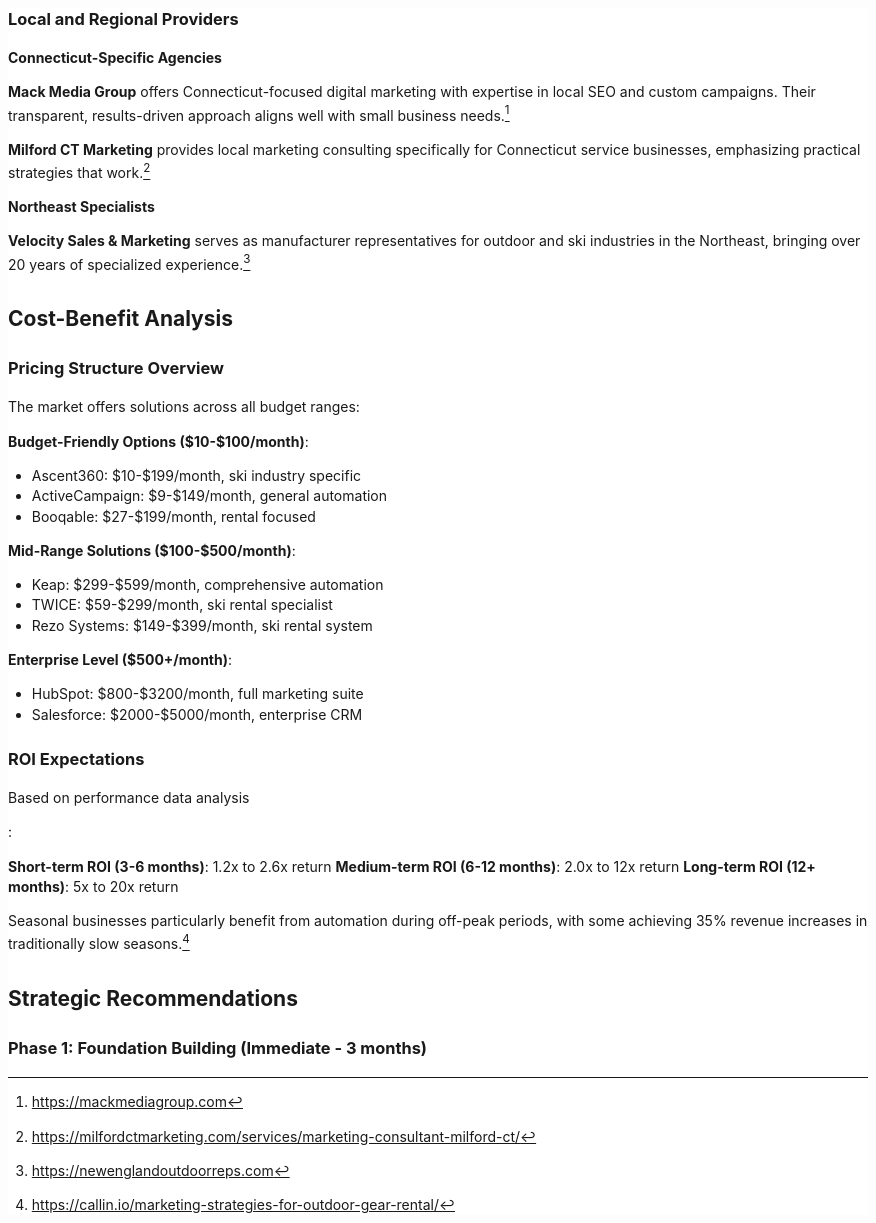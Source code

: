 
### Local and Regional Providers

**Connecticut-Specific Agencies**

**Mack Media Group** offers Connecticut-focused digital marketing with expertise in local SEO and custom campaigns. Their transparent, results-driven approach aligns well with small business needs.[^17]

**Milford CT Marketing** provides local marketing consulting specifically for Connecticut service businesses, emphasizing practical strategies that work.[^18]

**Northeast Specialists**

**Velocity Sales \& Marketing** serves as manufacturer representatives for outdoor and ski industries in the Northeast, bringing over 20 years of specialized experience.[^19]

## Cost-Benefit Analysis

### Pricing Structure Overview

The market offers solutions across all budget ranges:

**Budget-Friendly Options (\$10-\$100/month)**:

- Ascent360: \$10-\$199/month, ski industry specific
- ActiveCampaign: \$9-\$149/month, general automation
- Booqable: \$27-\$199/month, rental focused

**Mid-Range Solutions (\$100-\$500/month)**:

- Keap: \$299-\$599/month, comprehensive automation
- TWICE: \$59-\$299/month, ski rental specialist
- Rezo Systems: \$149-\$399/month, ski rental system

**Enterprise Level (\$500+/month)**:

- HubSpot: \$800-\$3200/month, full marketing suite
- Salesforce: \$2000-\$5000/month, enterprise CRM


### ROI Expectations

Based on performance data analysis

:

**Short-term ROI (3-6 months)**: 1.2x to 2.6x return
**Medium-term ROI (6-12 months)**: 2.0x to 12x return
**Long-term ROI (12+ months)**: 5x to 20x return

Seasonal businesses particularly benefit from automation during off-peak periods, with some achieving 35% revenue increases in traditionally slow seasons.[^20]

## Strategic Recommendations

### Phase 1: Foundation Building (Immediate - 3 months)


[^1]: https://www.strategus.com/case-study/ski-resort
[^2]: https://expertsender.com/success-stories/4f/
[^3]: https://samhub.io/customer-stories/branas/
[^4]: https://www.linkedin.com/pulse/united-states-ski-equipment-rental-market-size-key-highlights-tince
[^5]: https://www.twicecommerce.com/rent/skis
[^6]: https://rezosystems.com/ski-and-snowboard-rental-system/
[^7]: https://ascent360.com/clients/ski-resorts/
[^8]: https://booqable.com/blog/essential-rental-automation-tools/
[^9]: https://rentmy.co/ski-rental-software/
[^10]: https://www.softwareadvice.com/crm/infusionsoft-crm-profile/
[^11]: https://superagi.com/top-10-marketing-automation-tools-for-small-businesses-in-2025-a-comprehensive-comparison/
[^12]: https://thecmo.com/marketing-operations/marketing-automation-pricing/
[^13]: https://www.demandbeacon.com/blog/case-study-base-mountain-sports
[^14]: https://hawksem.com/results/case-study-686/
[^15]: https://quipli.com/resources/top-kpis-for-a-rental-business/
[^16]: https://hubtiger.com/equipment-rental-kpis/
[^17]: https://mackmediagroup.com
[^18]: https://milfordctmarketing.com/services/marketing-consultant-milford-ct/
[^19]: https://newenglandoutdoorreps.com
[^20]: https://callin.io/marketing-strategies-for-outdoor-gear-rental/
[^21]: https://www.constantcontact.com/blog/customer-story-skieasy-indoor-ski-and-snowboard-centre/
[^22]: https://www.wsiworld.com/blog/how-to-properly-plan-for-your-seasonal-marketing-efforts
[^23]: https://blog.ascent360.com/how-to-use-data-driven-marketing-to-maximize-engagement
[^24]: https://hubtiger.com/profitability-of-equipment-rental-businesses/
[^25]: https://www.reddit.com/r/MailChimp/comments/1guayxf/tips_and_tricks_for_your_holiday_marketing/
[^26]: https://www.whippy.ai/blog/retail-marketing-automation-with-ai
[^27]: https://www.grouperossignol.com/en/rossignol-x-salesforce/
[^28]: ski_shop_marketing_requirements.md
[^29]: https://backcountrydigital.com/snow-sports-marketing-agency/
[^30]: https://keap.com/small-business-automation-blog/sales/use-your-crm-system-to-bring-back-last-years-buyers
[^31]: https://www.madfishdigital.com/ski-resort-digital-marketing-agency/
[^32]: https://www.wintersportsretailers.com
[^33]: https://snowsportsmarketing.com
[^34]: https://www.ispo.com/en/sports-business/sales-strategies-brands-and-retailers-sports-business
[^35]: https://keap.com/small-business-automation-blog/marketing/marketing-automation-software-tips-for-may-what-to-automate-for-summer-success
[^36]: https://www.accesso.com/markets/ski
[^37]: https://sportsspecialistsltd.com
[^38]: http://www.intouchelevate.com/ski-resort-management-software/
[^39]: https://www.fullychargedmedia.com/digital-strategy/digital-marketing-for-ski-snowboard-rental-businesses/
[^40]: https://n3business.com/how-to-implement-a-crm-system-for-your-equipment-rental-business/
[^41]: https://ciobulletin.com/retail/marketing-automation-for-retail-seasonal-discounts
[^42]: https://www.windwardsoftware.com/en-us/business-types/rental-equipment
[^43]: https://refindable.com/blog/seasonal-marketing-tips-for-outdoor-sports-brands/
[^44]: https://www.leisuretime-southbury.com/ski-snowboard-rentals/
[^45]: https://www.reddit.com/r/CRM/comments/1iidjkh/best_crm_for_service_sales_and_rentals/
[^46]: https://www.lightspeedhq.com/blog/how-sporting-goods-retailers-can-weather-the-storm-of-seasonality/
[^47]: https://ezo.io/ezrentout/blog/ski-rental-business/
[^48]: https://www.mcsrentalsoftware.com/us/rental-software-solutions/crm-software/
[^49]: https://softwareconnect.com/roundups/best-equipment-rental-software/
[^50]: https://sourceforge.net/software/equipment-rental/integrates-with-hubspot-crm/
[^51]: https://www.salesforce.com/crm/examples/
[^52]: https://www.hubspot.com/products/operations/programmable-automation
[^53]: https://www.wpfastestcache.com/blog/how-to-use-mailchimps-email-templates-for-seasonal-marketing-campaigns/
[^54]: https://cdn2.hubspot.net/hubfs/73917/_BAR/Microsites/ARC/ARC%20Content/Case%20Studies/2019-BAR-CS-UnitedRentalsGoesDigital.pdf
[^55]: https://www.salesforce.com/resources/customer-stories/rossignol-customer-experience-ai/
[^56]: https://www.reddit.com/r/DigitalMarketing/comments/1j498p5/email_tool_for_smallseasonal_business/
[^57]: https://www.youtube.com/watch?v=5uR5ev1dqk4
[^58]: https://www.salesforce.com/in/news/press-releases/2022/04/05/salesforce-and-formula-1/
[^59]: https://www.hubspot.com/case-studies/travellers-autobarn
[^60]: https://slashdot.org/software/equipment-rental/for-hubspot-operations-hub/
[^61]: https://yeskids.org/programs-boston-youth/rentalshop/
[^62]: https://www.moneylab.co/email-funnels/
[^63]: https://www.sporthausnw.com/rentals-services/
[^64]: https://www.elegantthemes.com/blog/marketing/convertkit-review
[^65]: https://skiloveland.com/season-rentals/
[^66]: https://www.youtube.com/watch?v=WMXSu-idobA
[^67]: https://www.reddit.com/r/smallbusiness/comments/nsz60r/what_software_does_most_other_small_business_find/
[^68]: https://performancesports.net
[^69]: https://www.goodcall.com/appointment-scheduling-software/equipment-rental
[^70]: https://bizequals.com/members/pipedrive
[^71]: https://www.zoho.com/sites/zweb/images/creator/ebooks/zoho-creator-snowbility.pdf
[^72]: https://repmove.app/equipment-rental-sales-software/
[^73]: https://www.fatbit.com/fab/boost-ski-snowboard-rental-business-with-rental-booking-website/
[^74]: https://technofog.com/techofogs-zoho-inventory-for-seasonal-stock/
[^75]: https://www.zoho.com/bookings/features/rental-booking-software.html
[^76]: https://trueadsolutions.com/top-marketing-consultants-in-connecticut-for-your-business/
[^77]: https://www.agenciesformarketing.com/industries/sporting-goods-store/new-hampshire
[^78]: https://athelogroup.com/connecticut-sports-marketing-agency/
[^79]: https://www.imagemarketingconsultants.com
[^80]: https://skyfielddigital.com/mastering-local-marketing-in-connecticut-with-seo/
[^81]: https://theskihouse.com/credits/
[^82]: https://www.mayple.com/resources/digital-marketing/digital-marketing-agency-connecticut
[^83]: https://www.wintersportsretailers.com/about-wsr/
[^84]: https://sharpspring.com/competitor-comparisons/